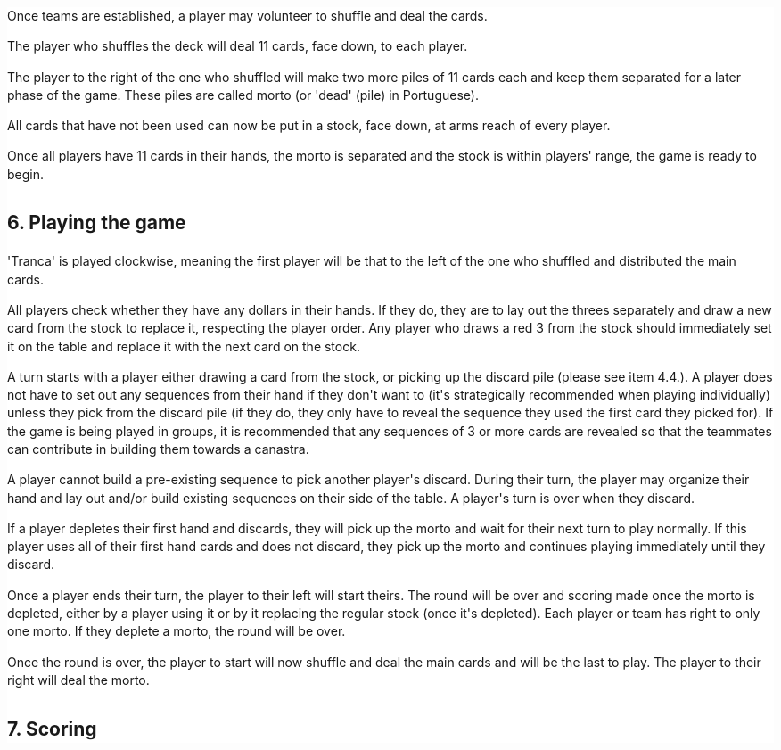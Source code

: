 
Once teams are established, a player may volunteer to shuffle and deal the cards.


The player who shuffles the deck will deal 11 cards, face down, to each player.


The player to the right of the one who shuffled will make two more piles of 11 cards each and keep them separated for a later phase of the game. These piles are called morto (or 'dead' (pile) in Portuguese).


All cards that have not been used can now be put in a stock, face down, at arms reach of every player.


Once all players have 11 cards in their hands, the morto is separated and the stock is within players' range, the game is ready to begin.


## 6. Playing the game

'Tranca' is played clockwise, meaning the first player will be that to the left of the one who shuffled and distributed the main cards.


All players check whether they have any dollars in their hands. If they do, they are to lay out the threes separately and draw a new card from the stock to replace it, respecting the player order. Any player who draws a red 3 from the stock should immediately set it on the table and replace it with the next card on the stock.


A turn starts with a player either drawing a card from the stock, or picking up the discard pile (please see item 4.4.). A player does not have to set out any sequences from their hand if they don't want to (it's strategically recommended when playing individually) unless they pick from the discard pile (if they do, they only have to reveal the sequence they used the first card they picked for). If the game is being played in groups, it is recommended that any sequences of 3 or more cards are revealed so that the teammates can contribute in building them towards a canastra.


A player cannot build a pre-existing sequence to pick another player's discard. During their turn, the player may organize their hand and lay out and/or build existing sequences on their side of the table. A player's turn is over when they discard.


If a player depletes their first hand and discards, they will pick up the morto and wait for their next turn to play normally. If this player uses all of their first hand cards and does not discard, they pick up the morto and continues playing immediately until they discard.


Once a player ends their turn, the player to their left will start theirs. The round will be over and scoring made once the morto is depleted, either by a player using it or by it replacing the regular stock (once it's depleted). Each player or team has right to only one morto. If they deplete a morto, the round will be over.


Once the round is over, the player to start will now shuffle and deal the main cards and will be the last to play. The player to their right will deal the morto.


## 7. Scoring
